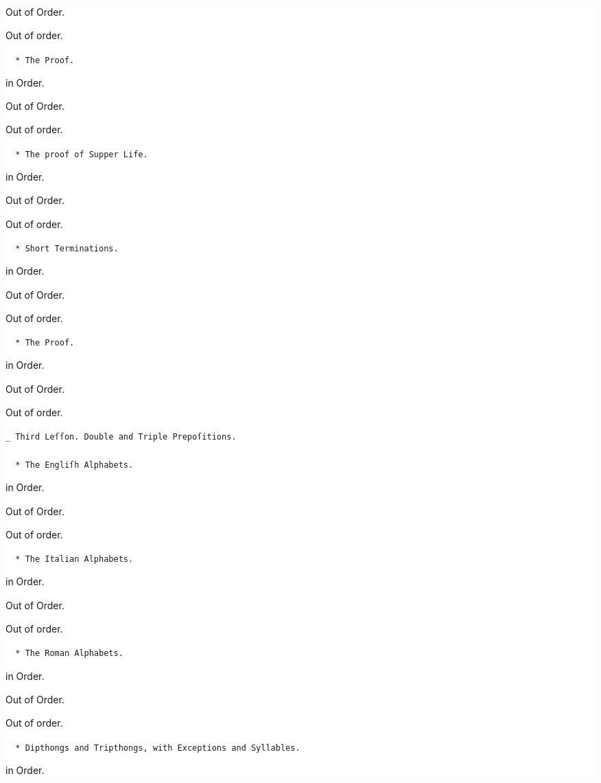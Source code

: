 Out of Order.

Out of order.

      * The Proof.

in Order.

Out of Order.

Out of order.

      * The proof of Supper Life.

in Order.

Out of Order.

Out of order.

      * Short Terminations.

in Order.

Out of Order.

Out of order.

      * The Proof.

in Order.

Out of Order.

Out of order.

    _ Third Leſſon. Double and Triple Prepoſitions.

      * The Engliſh Alphabets.

in Order.

Out of Order.

Out of order.

      * The Italian Alphabets.

in Order.

Out of Order.

Out of order.

      * The Roman Alphabets.

in Order.

Out of Order.

Out of order.

      * Dipthongs and Tripthongs, with Exceptions and Syllables.

in Order.
